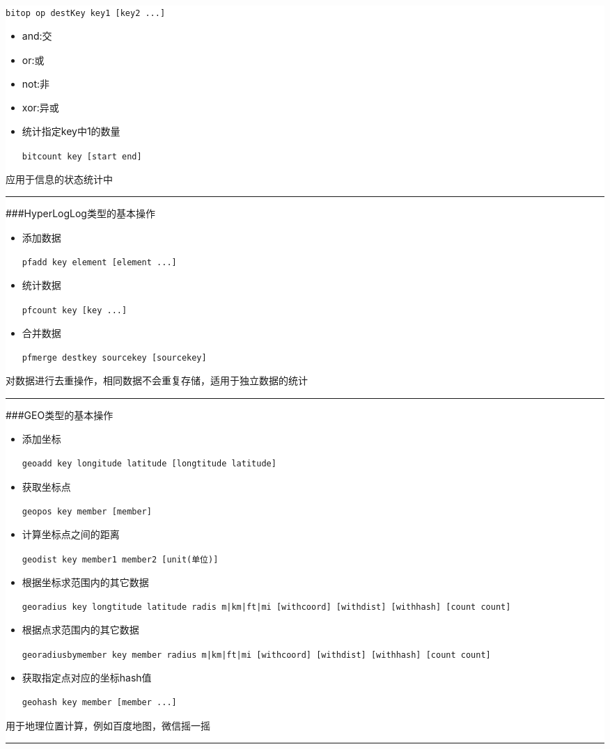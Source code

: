   `bitop op destKey key1 [key2 ...]`

  * and:交
  * or:或
  * not:非
  * xor:异或

* 统计指定key中1的数量

  `bitcount key [start end]`

应用于信息的状态统计中

---

###HyperLogLog类型的基本操作

* 添加数据

  `pfadd key element [element ...]`

* 统计数据

  `pfcount key [key ...]`

* 合并数据

  `pfmerge destkey sourcekey [sourcekey]`

对数据进行去重操作，相同数据不会重复存储，适用于独立数据的统计

----

###GEO类型的基本操作

* 添加坐标

  `geoadd key longitude latitude [longtitude latitude]`

* 获取坐标点

  `geopos key member [member]`

* 计算坐标点之间的距离

  `geodist key member1 member2 [unit(单位)]`

* 根据坐标求范围内的其它数据

  `georadius key longtitude latitude radis m|km|ft|mi [withcoord] [withdist] [withhash] [count count]`

* 根据点求范围内的其它数据

  `georadiusbymember key member radius m|km|ft|mi [withcoord] [withdist] [withhash] [count count]`

* 获取指定点对应的坐标hash值

  `geohash key member [member ...]`

用于地理位置计算，例如百度地图，微信摇一摇

-----
